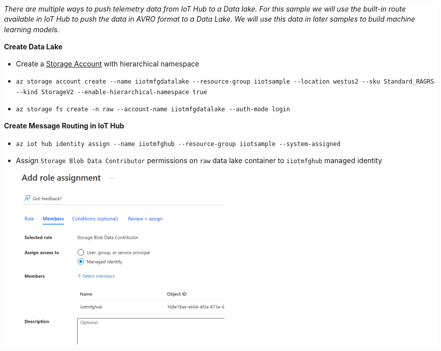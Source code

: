 *There are multiple ways to push telemetry data from IoT Hub to a Data lake. For this sample we will use the built-in route available in IoT Hub to push the data in AVRO format to a Data Lake. We will use this data in later samples to build machine learning models.*

**Create Data Lake**

- Create a [Storage Account](https://docs.microsoft.com/en-us/azure/storage/common/storage-account-create?tabs=azure-cli#create-a-storage-account-1) with hierarchical namespace 

- `az storage account create --name iiotmfgdatalake --resource-group iiotsample --location westus2 --sku Standard_RAGRS --kind StorageV2 --enable-hierarchical-namespace true`

- `az storage fs create -n raw --account-name iiotmfgdatalake --auth-mode login`

**Create Message Routing in IoT Hub**

- `az iot hub identity assign --name iiotmfghub --resource-group iiotsample --system-assigned`

- Assign `Storage Blob Data Contributor` permissions on `raw` data lake container to `iiotmfghub` managed identity

    <img src="../images/iothub-access.png"  height="50%" width="50%">
